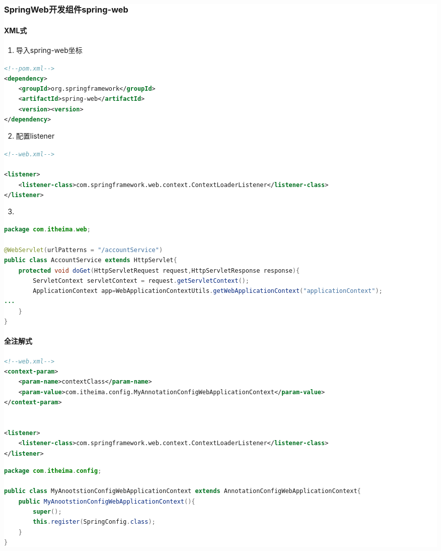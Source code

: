 
### SpringWeb开发组件spring-web
#### XML式
1. 导入spring-web坐标
```xml
<!--pom.xml-->
<dependency>
	<groupId>org.springframework</groupId>
	<artifactId>spring-web</artifactId>
	<version><version>
</dependency>
```
2. 配置listener
```xml
<!--web.xml-->

<listener>
	<listener-class>com.springframework.web.context.ContextLoaderListener</listener-class>
</listener>

```
3. 
```java
package com.itheima.web;

@WebServlet(urlPatterns = "/accountService")
public class AccountService extends HttpServlet{
	protected void doGet(HttpServletRequest request,HttpServletResponse response){
		ServletContext servletContext = request.getServletContext();
		ApplicationContext app=WebApplicationContextUtils.getWebApplicationContext("applicationContext");
...
	}
}
```

#### 全注解式
```xml
<!--web.xml-->
<context-param>
	<param-name>contextClass</param-name>
	<param-value>com.itheima.config.MyAnnotationConfigWebApplicationContext</param-value>
</context-param>


<listener>
	<listener-class>com.springframework.web.context.ContextLoaderListener</listener-class>
</listener>

```

```java
package com.itheima.config;

public class MyAnootstionConfigWebApplicationContext extends AnnotationConfigWebApplicationContext{
	public MyAnootstionConfigWebApplicationContext(){
		super();
		this.register(SpringConfig.class);
	}
}
```
